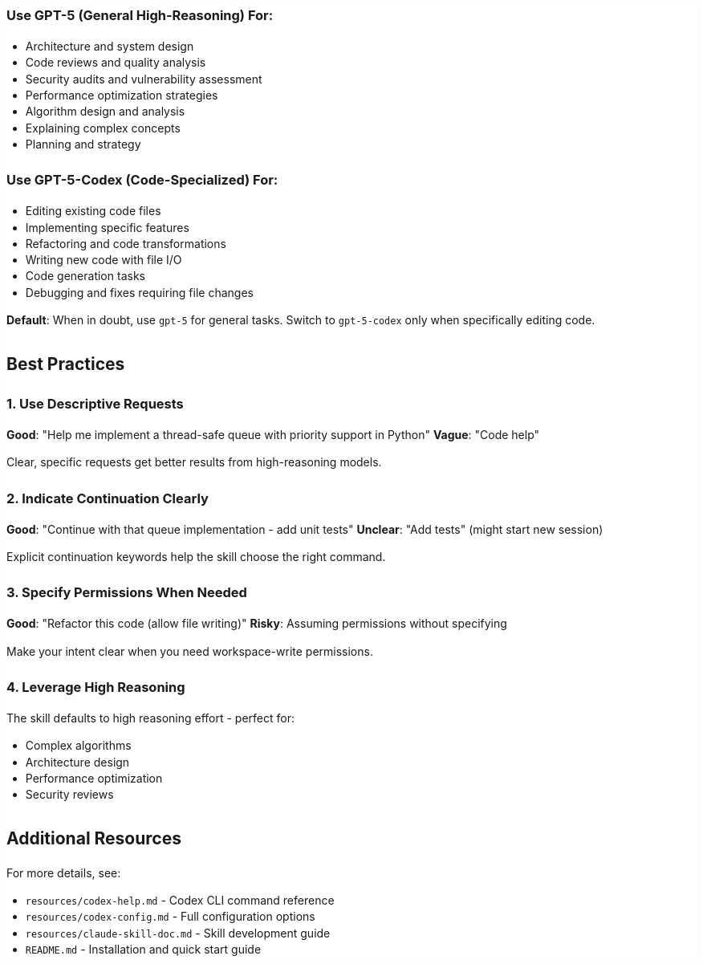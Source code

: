 ### Use GPT-5 (General High-Reasoning) For:
- Architecture and system design
- Code reviews and quality analysis
- Security audits and vulnerability assessment
- Performance optimization strategies
- Algorithm design and analysis
- Explaining complex concepts
- Planning and strategy

### Use GPT-5-Codex (Code-Specialized) For:
- Editing existing code files
- Implementing specific features
- Refactoring and code transformations
- Writing new code with file I/O
- Code generation tasks
- Debugging and fixes requiring file changes

**Default**: When in doubt, use `gpt-5` for general tasks. Switch to `gpt-5-codex` only when specifically editing code.

## Best Practices

### 1. Use Descriptive Requests

**Good**: "Help me implement a thread-safe queue with priority support in Python"
**Vague**: "Code help"

Clear, specific requests get better results from high-reasoning models.

### 2. Indicate Continuation Clearly

**Good**: "Continue with that queue implementation - add unit tests"
**Unclear**: "Add tests" (might start new session)

Explicit continuation keywords help the skill choose the right command.

### 3. Specify Permissions When Needed

**Good**: "Refactor this code (allow file writing)"
**Risky**: Assuming permissions without specifying

Make your intent clear when you need workspace-write permissions.

### 4. Leverage High Reasoning

The skill defaults to high reasoning effort - perfect for:
- Complex algorithms
- Architecture design
- Performance optimization
- Security reviews

## Additional Resources

For more details, see:
- `resources/codex-help.md` - Codex CLI command reference
- `resources/codex-config.md` - Full configuration options
- `resources/claude-skill-doc.md` - Skill development guide
- `README.md` - Installation and quick start guide
